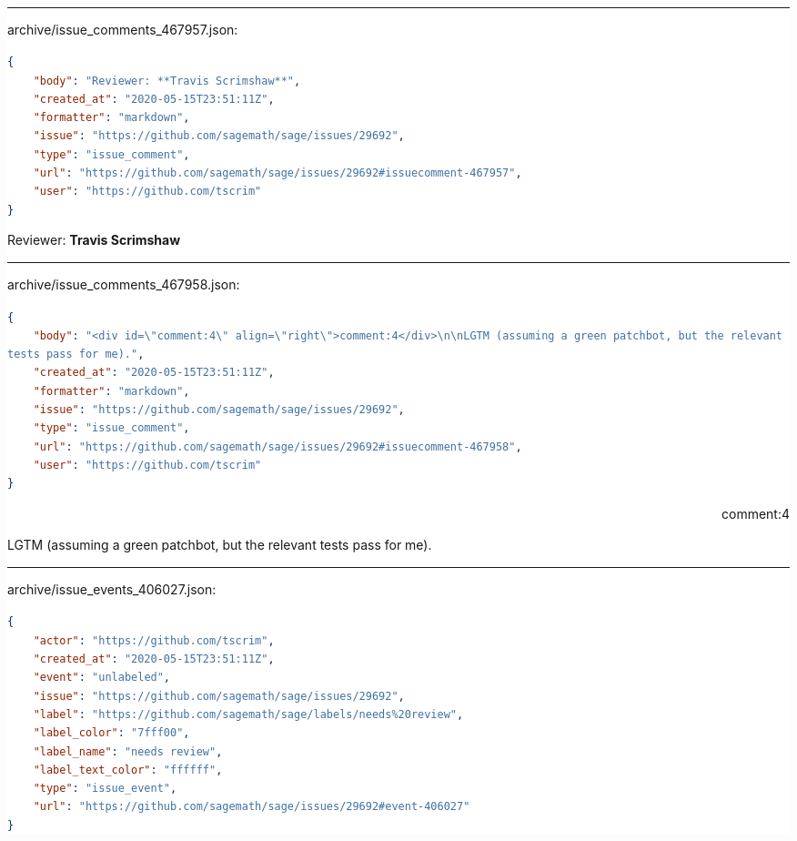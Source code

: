 

---

archive/issue_comments_467957.json:
```json
{
    "body": "Reviewer: **Travis Scrimshaw**",
    "created_at": "2020-05-15T23:51:11Z",
    "formatter": "markdown",
    "issue": "https://github.com/sagemath/sage/issues/29692",
    "type": "issue_comment",
    "url": "https://github.com/sagemath/sage/issues/29692#issuecomment-467957",
    "user": "https://github.com/tscrim"
}
```

Reviewer: **Travis Scrimshaw**



---

archive/issue_comments_467958.json:
```json
{
    "body": "<div id=\"comment:4\" align=\"right\">comment:4</div>\n\nLGTM (assuming a green patchbot, but the relevant tests pass for me).",
    "created_at": "2020-05-15T23:51:11Z",
    "formatter": "markdown",
    "issue": "https://github.com/sagemath/sage/issues/29692",
    "type": "issue_comment",
    "url": "https://github.com/sagemath/sage/issues/29692#issuecomment-467958",
    "user": "https://github.com/tscrim"
}
```

<div id="comment:4" align="right">comment:4</div>

LGTM (assuming a green patchbot, but the relevant tests pass for me).



---

archive/issue_events_406027.json:
```json
{
    "actor": "https://github.com/tscrim",
    "created_at": "2020-05-15T23:51:11Z",
    "event": "unlabeled",
    "issue": "https://github.com/sagemath/sage/issues/29692",
    "label": "https://github.com/sagemath/sage/labels/needs%20review",
    "label_color": "7fff00",
    "label_name": "needs review",
    "label_text_color": "ffffff",
    "type": "issue_event",
    "url": "https://github.com/sagemath/sage/issues/29692#event-406027"
}
```
